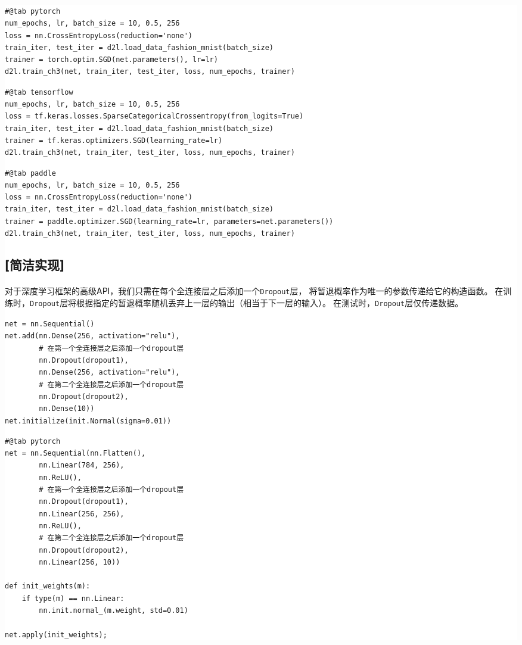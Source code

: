 ```{.python .input}
#@tab pytorch
num_epochs, lr, batch_size = 10, 0.5, 256
loss = nn.CrossEntropyLoss(reduction='none')
train_iter, test_iter = d2l.load_data_fashion_mnist(batch_size)
trainer = torch.optim.SGD(net.parameters(), lr=lr)
d2l.train_ch3(net, train_iter, test_iter, loss, num_epochs, trainer)
```

```{.python .input}
#@tab tensorflow
num_epochs, lr, batch_size = 10, 0.5, 256
loss = tf.keras.losses.SparseCategoricalCrossentropy(from_logits=True)
train_iter, test_iter = d2l.load_data_fashion_mnist(batch_size)
trainer = tf.keras.optimizers.SGD(learning_rate=lr)
d2l.train_ch3(net, train_iter, test_iter, loss, num_epochs, trainer)
```

```{.python .input}
#@tab paddle
num_epochs, lr, batch_size = 10, 0.5, 256
loss = nn.CrossEntropyLoss(reduction='none')
train_iter, test_iter = d2l.load_data_fashion_mnist(batch_size)
trainer = paddle.optimizer.SGD(learning_rate=lr, parameters=net.parameters())
d2l.train_ch3(net, train_iter, test_iter, loss, num_epochs, trainer)
```

## [**简洁实现**]

对于深度学习框架的高级API，我们只需在每个全连接层之后添加一个`Dropout`层，
将暂退概率作为唯一的参数传递给它的构造函数。
在训练时，`Dropout`层将根据指定的暂退概率随机丢弃上一层的输出（相当于下一层的输入）。
在测试时，`Dropout`层仅传递数据。

```{.python .input}
net = nn.Sequential()
net.add(nn.Dense(256, activation="relu"),
        # 在第一个全连接层之后添加一个dropout层
        nn.Dropout(dropout1),
        nn.Dense(256, activation="relu"),
        # 在第二个全连接层之后添加一个dropout层
        nn.Dropout(dropout2),
        nn.Dense(10))
net.initialize(init.Normal(sigma=0.01))
```

```{.python .input}
#@tab pytorch
net = nn.Sequential(nn.Flatten(),
        nn.Linear(784, 256),
        nn.ReLU(),
        # 在第一个全连接层之后添加一个dropout层
        nn.Dropout(dropout1),
        nn.Linear(256, 256),
        nn.ReLU(),
        # 在第二个全连接层之后添加一个dropout层
        nn.Dropout(dropout2),
        nn.Linear(256, 10))

def init_weights(m):
    if type(m) == nn.Linear:
        nn.init.normal_(m.weight, std=0.01)

net.apply(init_weights);
```
